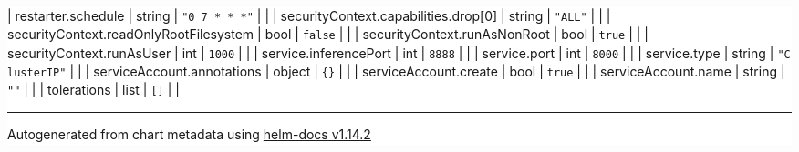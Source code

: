| restarter.schedule | string | `"0 7 * * *"` |  |
| securityContext.capabilities.drop[0] | string | `"ALL"` |  |
| securityContext.readOnlyRootFilesystem | bool | `false` |  |
| securityContext.runAsNonRoot | bool | `true` |  |
| securityContext.runAsUser | int | `1000` |  |
| service.inferencePort | int | `8888` |  |
| service.port | int | `8000` |  |
| service.type | string | `"ClusterIP"` |  |
| serviceAccount.annotations | object | `{}` |  |
| serviceAccount.create | bool | `true` |  |
| serviceAccount.name | string | `""` |  |
| tolerations | list | `[]` |  |

----------------------------------------------
Autogenerated from chart metadata using [helm-docs v1.14.2](https://github.com/norwoodj/helm-docs/releases/v1.14.2)
